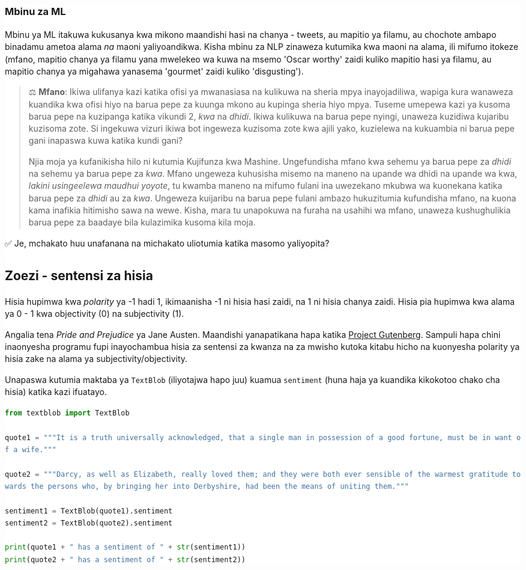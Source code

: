 ### Mbinu za ML

Mbinu ya ML itakuwa kukusanya kwa mikono maandishi hasi na chanya - tweets, au mapitio ya filamu, au chochote ambapo binadamu ametoa alama *na* maoni yaliyoandikwa. Kisha mbinu za NLP zinaweza kutumika kwa maoni na alama, ili mifumo itokeze (mfano, mapitio chanya ya filamu yana mwelekeo wa kuwa na msemo 'Oscar worthy' zaidi kuliko mapitio hasi ya filamu, au mapitio chanya ya migahawa yanasema 'gourmet' zaidi kuliko 'disgusting').

> ⚖️ **Mfano**: Ikiwa ulifanya kazi katika ofisi ya mwanasiasa na kulikuwa na sheria mpya inayojadiliwa, wapiga kura wanaweza kuandika kwa ofisi hiyo na barua pepe za kuunga mkono au kupinga sheria hiyo mpya. Tuseme umepewa kazi ya kusoma barua pepe na kuzipanga katika vikundi 2, *kwa* na *dhidi*. Ikiwa kulikuwa na barua pepe nyingi, unaweza kuzidiwa kujaribu kuzisoma zote. Si ingekuwa vizuri ikiwa bot ingeweza kuzisoma zote kwa ajili yako, kuzielewa na kukuambia ni barua pepe gani inapaswa kuwa katika kundi gani? 
> 
> Njia moja ya kufanikisha hilo ni kutumia Kujifunza kwa Mashine. Ungefundisha mfano kwa sehemu ya barua pepe za *dhidi* na sehemu ya barua pepe za *kwa*. Mfano ungeweza kuhusisha misemo na maneno na upande wa dhidi na upande wa kwa, *lakini usingeelewa maudhui yoyote*, tu kwamba maneno na mifumo fulani ina uwezekano mkubwa wa kuonekana katika barua pepe za *dhidi* au za *kwa*. Ungeweza kuijaribu na barua pepe fulani ambazo hukuzitumia kufundisha mfano, na kuona kama inafikia hitimisho sawa na wewe. Kisha, mara tu unapokuwa na furaha na usahihi wa mfano, unaweza kushughulikia barua pepe za baadaye bila kulazimika kusoma kila moja.

✅ Je, mchakato huu unafanana na michakato uliotumia katika masomo yaliyopita?

## Zoezi - sentensi za hisia

Hisia hupimwa kwa *polarity* ya -1 hadi 1, ikimaanisha -1 ni hisia hasi zaidi, na 1 ni hisia chanya zaidi. Hisia pia hupimwa kwa alama ya 0 - 1 kwa objectivity (0) na subjectivity (1).

Angalia tena *Pride and Prejudice* ya Jane Austen. Maandishi yanapatikana hapa katika [Project Gutenberg](https://www.gutenberg.org/files/1342/1342-h/1342-h.htm). Sampuli hapa chini inaonyesha programu fupi inayochambua hisia za sentensi za kwanza na za mwisho kutoka kitabu hicho na kuonyesha polarity ya hisia zake na alama ya subjectivity/objectivity.

Unapaswa kutumia maktaba ya `TextBlob` (iliyotajwa hapo juu) kuamua `sentiment` (huna haja ya kuandika kikokotoo chako cha hisia) katika kazi ifuatayo.

```python
from textblob import TextBlob

quote1 = """It is a truth universally acknowledged, that a single man in possession of a good fortune, must be in want of a wife."""

quote2 = """Darcy, as well as Elizabeth, really loved them; and they were both ever sensible of the warmest gratitude towards the persons who, by bringing her into Derbyshire, had been the means of uniting them."""

sentiment1 = TextBlob(quote1).sentiment
sentiment2 = TextBlob(quote2).sentiment

print(quote1 + " has a sentiment of " + str(sentiment1))
print(quote2 + " has a sentiment of " + str(sentiment2))
```
